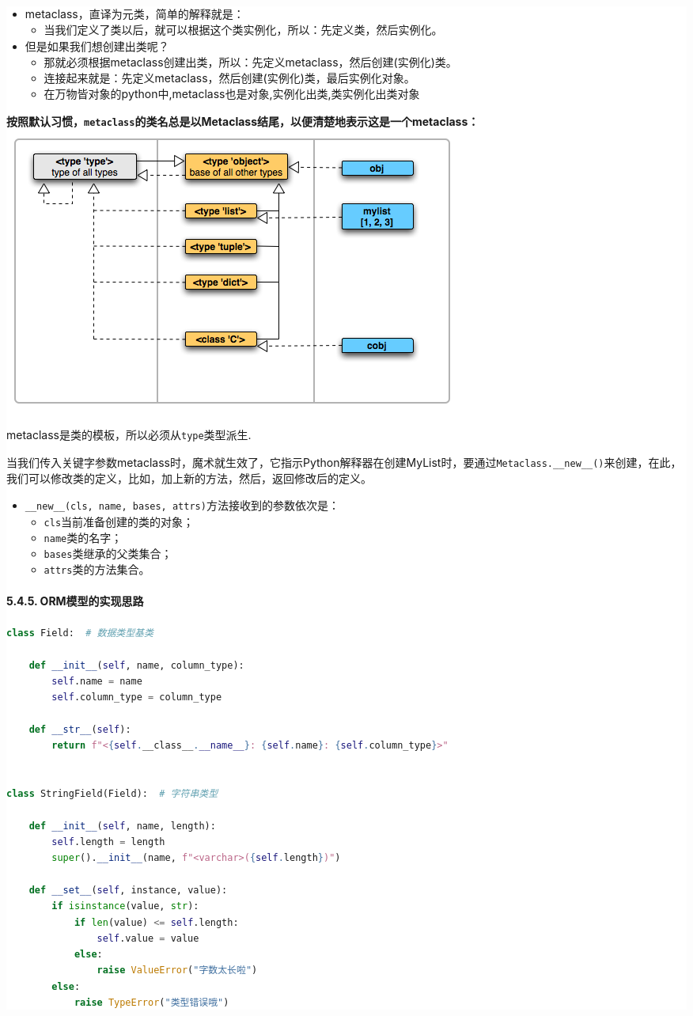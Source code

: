 * metaclass，直译为元类，简单的解释就是：
  * 当我们定义了类以后，就可以根据这个类实例化，所以：先定义类，然后实例化。
* 但是如果我们想创建出类呢？
  * 那就必须根据metaclass创建出类，所以：先定义metaclass，然后创建\(实例化\)类。
  * 连接起来就是：先定义metaclass，然后创建\(实例化\)类，最后实例化对象。
  * 在万物皆对象的python中,metaclass也是对象,实例化出类,类实例化出类对象

**按照默认习惯，`metaclass`的类名总是以Metaclass结尾，以便清楚地表示这是一个metaclass：** ![](../.gitbook/assets/type&object.png)

metaclass是类的模板，所以必须从`type`类型派生.

当我们传入关键字参数metaclass时，魔术就生效了，它指示Python解释器在创建MyList时，要通过`Metaclass.__new__()`来创建，在此，我们可以修改类的定义，比如，加上新的方法，然后，返回修改后的定义。

* `__new__(cls, name, bases, attrs)`方法接收到的参数依次是：
  * `cls`当前准备创建的类的对象；
  * `name`类的名字；
  * `bases`类继承的父类集合；
  * `attrs`类的方法集合。

#### 5.4.5. ORM模型的实现思路

```python
class Field:  # 数据类型基类

    def __init__(self, name, column_type):
        self.name = name
        self.column_type = column_type

    def __str__(self):
        return f"<{self.__class__.__name__}: {self.name}: {self.column_type}>"


class StringField(Field):  # 字符串类型

    def __init__(self, name, length):
        self.length = length
        super().__init__(name, f"<varchar>({self.length})")

    def __set__(self, instance, value):
        if isinstance(value, str):
            if len(value) <= self.length:
                self.value = value
            else:
                raise ValueError("字数太长啦")
        else:
            raise TypeError("类型错误哦")

```